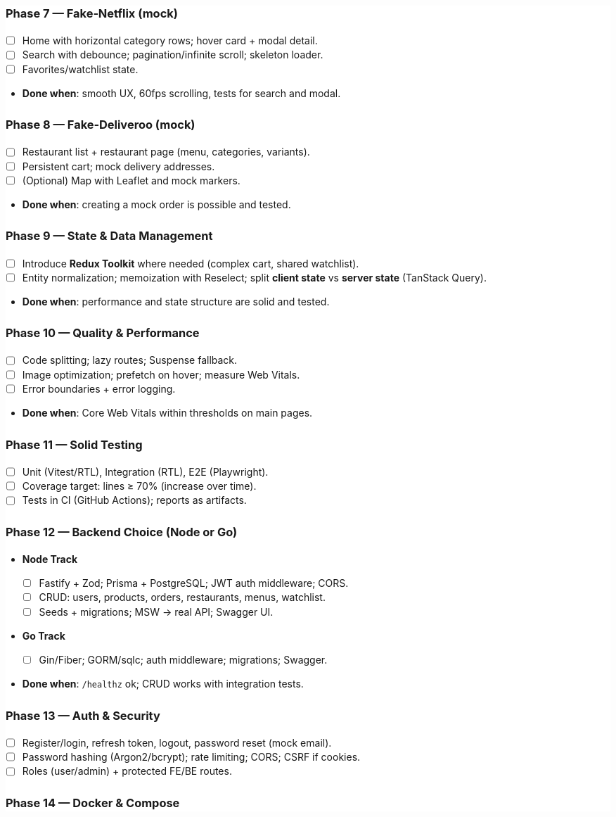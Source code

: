 ### Phase 7 — **Fake‑Netflix (mock)**

* [ ] Home with horizontal category rows; hover card + modal detail.
* [ ] Search with debounce; pagination/infinite scroll; skeleton loader.
* [ ] Favorites/watchlist state.
* **Done when**: smooth UX, 60fps scrolling, tests for search and modal.

### Phase 8 — **Fake‑Deliveroo (mock)**

* [ ] Restaurant list + restaurant page (menu, categories, variants).
* [ ] Persistent cart; mock delivery addresses.
* [ ] (Optional) Map with Leaflet and mock markers.
* **Done when**: creating a mock order is possible and tested.

### Phase 9 — State & Data Management

* [ ] Introduce **Redux Toolkit** where needed (complex cart, shared watchlist).
* [ ] Entity normalization; memoization with Reselect; split **client state** vs **server state** (TanStack Query).
* **Done when**: performance and state structure are solid and tested.

### Phase 10 — Quality & Performance

* [ ] Code splitting; lazy routes; Suspense fallback.
* [ ] Image optimization; prefetch on hover; measure Web Vitals.
* [ ] Error boundaries + error logging.
* **Done when**: Core Web Vitals within thresholds on main pages.

### Phase 11 — Solid Testing

* [ ] Unit (Vitest/RTL), Integration (RTL), E2E (Playwright).
* [ ] Coverage target: lines ≥ 70% (increase over time).
* [ ] Tests in CI (GitHub Actions); reports as artifacts.

### Phase 12 — Backend Choice (Node **or** Go)

* **Node Track**

  * [ ] Fastify + Zod; Prisma + PostgreSQL; JWT auth middleware; CORS.
  * [ ] CRUD: users, products, orders, restaurants, menus, watchlist.
  * [ ] Seeds + migrations; MSW → real API; Swagger UI.
* **Go Track**

  * [ ] Gin/Fiber; GORM/sqlc; auth middleware; migrations; Swagger.
* **Done when**: `/healthz` ok; CRUD works with integration tests.

### Phase 13 — Auth & Security

* [ ] Register/login, refresh token, logout, password reset (mock email).
* [ ] Password hashing (Argon2/bcrypt); rate limiting; CORS; CSRF if cookies.
* [ ] Roles (user/admin) + protected FE/BE routes.

### Phase 14 — Docker & Compose
